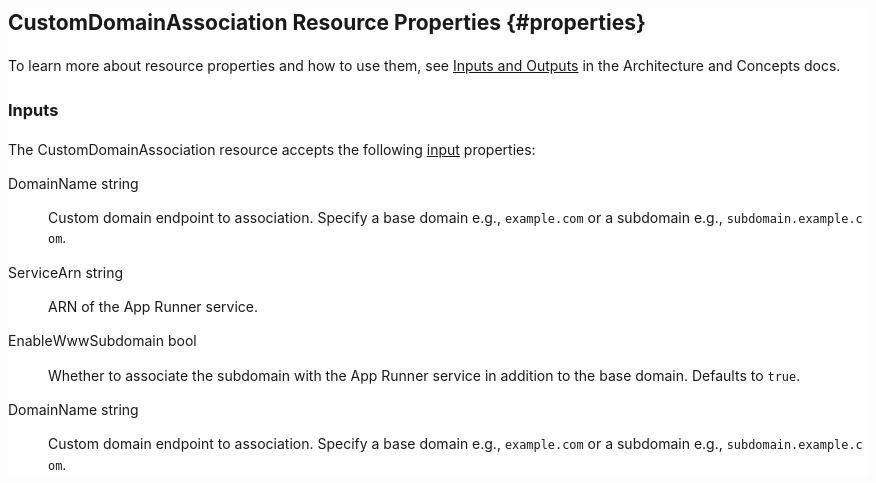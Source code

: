 ## CustomDomainAssociation Resource Properties {#properties}

To learn more about resource properties and how to use them, see [Inputs and Outputs](/docs/intro/concepts/inputs-outputs) in the Architecture and Concepts docs.

### Inputs

The CustomDomainAssociation resource accepts the following [input](/docs/intro/concepts/inputs-outputs) properties:



<div>
<pulumi-choosable type="language" values="csharp">
<dl class="resources-properties"><dt class="property-required property-replacement"
            title="Required">
        <span id="domainname_csharp">
<a data-swiftype-name="resource-property" data-swiftype-type="text" href="#domainname_csharp" style="color: inherit; text-decoration: inherit;">Domain<wbr>Name</a>
</span>
        <span class="property-indicator"></span>
        <span class="property-type">string</span>
    </dt>
    <dd><p>Custom domain endpoint to association. Specify a base domain e.g., <code>example.com</code> or a subdomain e.g., <code>subdomain.example.com</code>.</p>
</dd><dt class="property-required property-replacement"
            title="Required">
        <span id="servicearn_csharp">
<a data-swiftype-name="resource-property" data-swiftype-type="text" href="#servicearn_csharp" style="color: inherit; text-decoration: inherit;">Service<wbr>Arn</a>
</span>
        <span class="property-indicator"></span>
        <span class="property-type">string</span>
    </dt>
    <dd><p>ARN of the App Runner service.</p>
</dd><dt class="property-optional property-replacement"
            title="Optional">
        <span id="enablewwwsubdomain_csharp">
<a data-swiftype-name="resource-property" data-swiftype-type="text" href="#enablewwwsubdomain_csharp" style="color: inherit; text-decoration: inherit;">Enable<wbr>Www<wbr>Subdomain</a>
</span>
        <span class="property-indicator"></span>
        <span class="property-type">bool</span>
    </dt>
    <dd><p>Whether to associate the subdomain with the App Runner service in addition to the base domain. Defaults to <code>true</code>.</p>
</dd></dl>
</pulumi-choosable>
</div>

<div>
<pulumi-choosable type="language" values="go">
<dl class="resources-properties"><dt class="property-required property-replacement"
            title="Required">
        <span id="domainname_go">
<a data-swiftype-name="resource-property" data-swiftype-type="text" href="#domainname_go" style="color: inherit; text-decoration: inherit;">Domain<wbr>Name</a>
</span>
        <span class="property-indicator"></span>
        <span class="property-type">string</span>
    </dt>
    <dd><p>Custom domain endpoint to association. Specify a base domain e.g., <code>example.com</code> or a subdomain e.g., <code>subdomain.example.com</code>.</p>
</dd><dt class="property-required property-replacement"